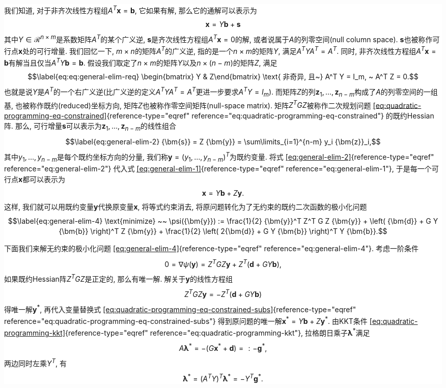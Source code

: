我们知道, 对于非齐次线性方程组$A^T {\bm{x}} = {\bm{b}},$ 它如果有解,
那么它的通解可以表示为 $$\label{eq:general-elim-1}
{\bm{x}} = Y {\bm{b}} + {\bm{s}}$$
其中$Y \in \mathcal{R}^{n\times m}$是系数矩阵$A^T$的某个广义逆,
${\bm{s}}$是齐次线性方程组$A^T {\bm{x}} = 0$的解,
或者说属于$A$的列零空间(null column space).
${\bm{s}}$也被称作可行点${\bm{x}}$处的可行增量. 我们回忆一下,
$m\times n$的矩阵$A^T$的广义逆, 指的是一个$n\times m$的矩阵$Y,$
满足$A^T Y A^T = A^T.$ 同时,
非齐次线性方程组$A^T {\bm{x}} = {\bm{b}}$有解当且仅当$A^T Y {\bm{b}} = {\bm{b}}.$
假设我们取定了$n \times m$的矩阵$Y$以及$n \times (n-m)$的矩阵$Z,$ 满足
$$\label{eq:eq:general-elim-req}
\begin{bmatrix} Y & Z\end{bmatrix} \text{ 非奇异, 且~} A^T Y = I_m, ~ A^T Z = 0.$$
也就是说$Y$是$A^T$的一个右广义逆(比广义逆的定义$A^T Y A^T = A^T$更进一步要求$A^T Y = I_m$).
而矩阵$Z$的列${\bm{z}}_1, \ldots, {\bm{z}}_{n-m}$构成了$A$的列零空间的一组基,
也被称作既约(reduced)坐标方向, 矩阵$Z$也被称作零空间矩阵(null-space
matrix).
矩阵$Z^T G Z$被称作二次规划问题 [\[eq:quadratic-programming-eq-constrained\]](#eq:quadratic-programming-eq-constrained){reference-type="eqref"
reference="eq:quadratic-programming-eq-constrained"} 的既约Hessian阵.
那么,
可行增量${\bm{s}}$可以表示为${\bm{z}}_1, \ldots, {\bm{z}}_{n-m}$的线性组合
$$\label{eq:general-elim-2}
{\bm{s}} = Z {\bm{y}} = \sum\limits_{i=1}^{n-m} y_i {\bm{z}}_i,$$
其中$y_1, \ldots, y_{n-m}$是每个既约坐标方向的分量,
我们称${\bm{y}} = (y_1, \ldots, y_{n-m})^T$为既约变量.
将式 [\[eq:general-elim-2\]](#eq:general-elim-2){reference-type="eqref"
reference="eq:general-elim-2"} 代入式 [\[eq:general-elim-1\]](#eq:general-elim-1){reference-type="eqref"
reference="eq:general-elim-1"}, 于是每一个可行点${\bm{x}}$都可以表示为
$$\label{eq:general-elim-3}
{\bm{x}} = Y {\bm{b}} + Z {\bm{y}}.$$ 这样,
我们就可以用既约变量${\bm{y}}$代换原变量${\bm{x}},$ 将等式约束消去,
将原问题转化为了无约束的既约二次函数的极小化问题
$$\label{eq:general-elim-4}
\text{minimize} ~~ \psi({\bm{y}}) := \frac{1}{2} {\bm{y}}^T Z^T G Z {\bm{y}} + \left( {\bm{d}} + G Y {\bm{b}} \right)^T Z {\bm{y}} + \frac{1}{2} \left( 2{\bm{d}} + G Y {\bm{b}} \right)^T Y {\bm{b}}.$$

下面我们来解无约束的极小化问题 [\[eq:general-elim-4\]](#eq:general-elim-4){reference-type="eqref"
reference="eq:general-elim-4"}. 考虑一阶条件 $$\label{eq:general-elim-5}
0 = \nabla \psi ({\bm{y}}) = Z^T G Z {\bm{y}} + Z^T \left( {\bm{d}} + G Y {\bm{b}} \right),$$
如果既约Hessian阵$Z^T G Z$是正定的, 那么有唯一解.
解关于${\bm{y}}$的线性方程组 $$\label{eq:general-elim-y}
Z^T G Z {\bm{y}} = - Z^T \left( {\bm{d}} + G Y {\bm{b}} \right)$$
得唯一解${\bm{y}}^*,$
再代入变量替换式 [\[eq:quadratic-programming-eq-constrained-subs\]](#eq:quadratic-programming-eq-constrained-subs){reference-type="eqref"
reference="eq:quadratic-programming-eq-constrained-subs"} 得到原问题的唯一解${\bm{x}}^* = Y {\bm{b}} + Z {\bm{y}}^*.$
由KKT条件 [\[eq:quadratic-programming-kkt\]](#eq:quadratic-programming-kkt){reference-type="eqref"
reference="eq:quadratic-programming-kkt"},
拉格朗日乘子${\bm{\lambda}}^*$满足 $$\label{eq:general-elim-lagrange}
A {\bm{\lambda}}^* = -\left( G {\bm{x}}^* + {\bm{d}} \right) =: - {\bm{g}}^*,$$
两边同时左乘$Y^T,$ 有 $$\label{eq:general-elim-lambda}
{\bm{\lambda}}^* = \left( A^T Y \right)^T {\bm{\lambda}}^* = -Y^T {\bm{g}}^*.$$
